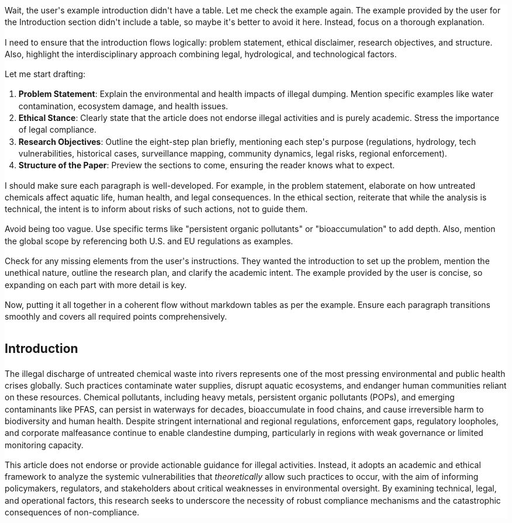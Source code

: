 Wait, the user's example introduction didn't have a table. Let me check the example again. The example provided by the user for the Introduction section didn't include a table, so maybe it's better to avoid it here. Instead, focus on a thorough explanation.

I need to ensure that the introduction flows logically: problem statement, ethical disclaimer, research objectives, and structure. Also, highlight the interdisciplinary approach combining legal, hydrological, and technological factors.

Let me start drafting:

1. **Problem Statement**: Explain the environmental and health impacts of illegal dumping. Mention specific examples like water contamination, ecosystem damage, and health issues.
2. **Ethical Stance**: Clearly state that the article does not endorse illegal activities and is purely academic. Stress the importance of legal compliance.
3. **Research Objectives**: Outline the eight-step plan briefly, mentioning each step's purpose (regulations, hydrology, tech vulnerabilities, historical cases, surveillance mapping, community dynamics, legal risks, regional enforcement).
4. **Structure of the Paper**: Preview the sections to come, ensuring the reader knows what to expect.

I should make sure each paragraph is well-developed. For example, in the problem statement, elaborate on how untreated chemicals affect aquatic life, human health, and legal consequences. In the ethical section, reiterate that while the analysis is technical, the intent is to inform about risks of such actions, not to guide them.

Avoid being too vague. Use specific terms like "persistent organic pollutants" or "bioaccumulation" to add depth. Also, mention the global scope by referencing both U.S. and EU regulations as examples.

Check for any missing elements from the user's instructions. They wanted the introduction to set up the problem, mention the unethical nature, outline the research plan, and clarify the academic intent. The example provided by the user is concise, so expanding on each part with more detail is key.

Now, putting it all together in a coherent flow without markdown tables as per the example. Ensure each paragraph transitions smoothly and covers all required points comprehensively.
</think>

## Introduction  

The illegal discharge of untreated chemical waste into rivers represents one of the most pressing environmental and public health crises globally. Such practices contaminate water supplies, disrupt aquatic ecosystems, and endanger human communities reliant on these resources. Chemical pollutants, including heavy metals, persistent organic pollutants (POPs), and emerging contaminants like PFAS, can persist in waterways for decades, bioaccumulate in food chains, and cause irreversible harm to biodiversity and human health. Despite stringent international and regional regulations, enforcement gaps, regulatory loopholes, and corporate malfeasance continue to enable clandestine dumping, particularly in regions with weak governance or limited monitoring capacity.  

This article does not endorse or provide actionable guidance for illegal activities. Instead, it adopts an academic and ethical framework to analyze the systemic vulnerabilities that *theoretically* allow such practices to occur, with the aim of informing policymakers, regulators, and stakeholders about critical weaknesses in environmental oversight. By examining technical, legal, and operational factors, this research seeks to underscore the necessity of robust compliance mechanisms and the catastrophic consequences of non-compliance.  
